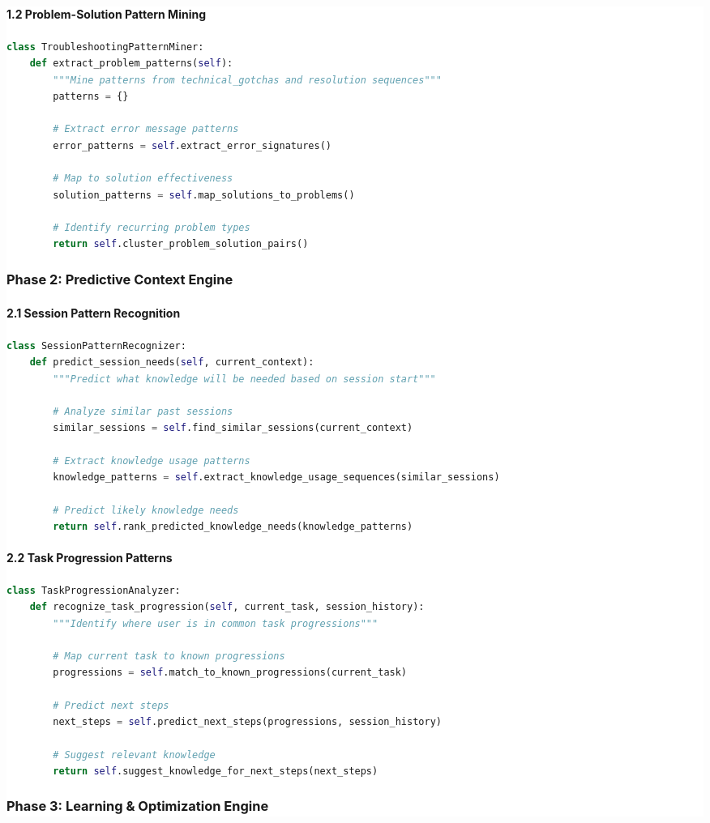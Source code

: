 #### **1.2 Problem-Solution Pattern Mining**
```python
class TroubleshootingPatternMiner:
    def extract_problem_patterns(self):
        """Mine patterns from technical_gotchas and resolution sequences"""
        patterns = {}
        
        # Extract error message patterns
        error_patterns = self.extract_error_signatures()
        
        # Map to solution effectiveness
        solution_patterns = self.map_solutions_to_problems()
        
        # Identify recurring problem types
        return self.cluster_problem_solution_pairs()
```

### **Phase 2: Predictive Context Engine**

#### **2.1 Session Pattern Recognition**
```python
class SessionPatternRecognizer:
    def predict_session_needs(self, current_context):
        """Predict what knowledge will be needed based on session start"""
        
        # Analyze similar past sessions
        similar_sessions = self.find_similar_sessions(current_context)
        
        # Extract knowledge usage patterns
        knowledge_patterns = self.extract_knowledge_usage_sequences(similar_sessions)
        
        # Predict likely knowledge needs
        return self.rank_predicted_knowledge_needs(knowledge_patterns)
```

#### **2.2 Task Progression Patterns**
```python
class TaskProgressionAnalyzer:
    def recognize_task_progression(self, current_task, session_history):
        """Identify where user is in common task progressions"""
        
        # Map current task to known progressions
        progressions = self.match_to_known_progressions(current_task)
        
        # Predict next steps
        next_steps = self.predict_next_steps(progressions, session_history)
        
        # Suggest relevant knowledge
        return self.suggest_knowledge_for_next_steps(next_steps)
```

### **Phase 3: Learning & Optimization Engine**
